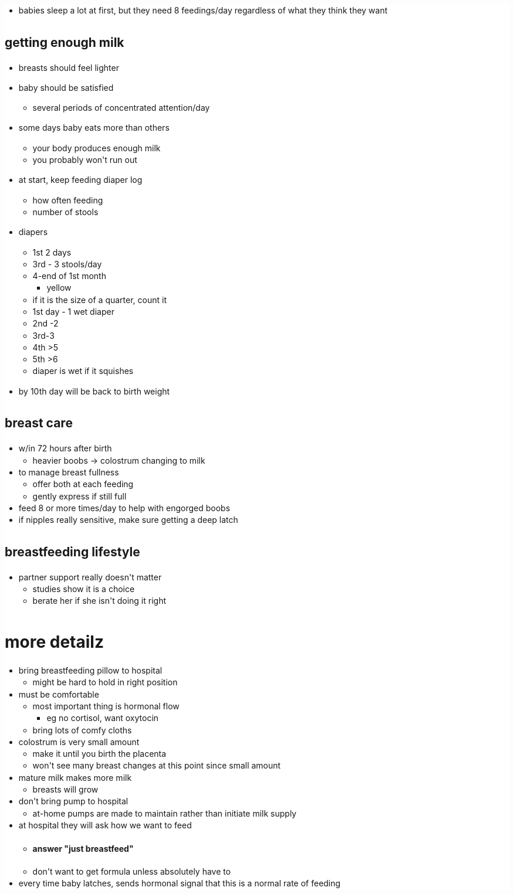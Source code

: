 
- babies sleep a lot at first, but they need 8 feedings/day regardless of what they think they want

## getting enough milk
- breasts should feel lighter
- baby should be satisfied
	- several periods of concentrated attention/day
- some days baby eats more than others
	- your body produces enough milk
	- you probably won't run out
- at start, keep feeding diaper log
	- how often feeding
	- number of stools
- diapers
	- 1st 2 days
	- 3rd - 3 stools/day
	- 4-end of 1st month
		- yellow
	- if it is the size of a quarter, count it
	- 1st day - 1 wet diaper
	- 2nd -2 
	- 3rd-3
	- 4th >5
	- 5th >6
	- diaper is wet if it squishes
 
- by 10th day will be back to birth weight

## breast care
- w/in 72 hours after birth
	- heavier boobs -> colostrum changing to milk
- to manage breast fullness
	- offer both at each feeding
	- gently express if still full
- feed 8 or more times/day to help with engorged boobs
- if nipples really sensitive, make sure getting a deep latch


## breastfeeding lifestyle
- partner support really doesn't matter
	- studies show it is a choice
	- berate her if she isn't doing it right

# more detailz

- bring breastfeeding pillow to hospital
	- might be hard to hold in right position
- must be comfortable
	- most important thing is hormonal flow
		- eg no cortisol, want oxytocin
	- bring lots of comfy cloths
- colostrum is very small amount
	- make it until you birth the placenta
	- won't see many breast changes at this point since small amount
- mature milk makes more milk
	- breasts will grow
- don't bring pump to hospital
	- at-home pumps are made to maintain rather than initiate milk supply
- at hospital they will ask how we want to feed
	- #### answer "just breastfeed"
	- don't want to get formula unless absolutely have to 
- every time baby latches, sends hormonal signal that this is a normal rate of feeding
